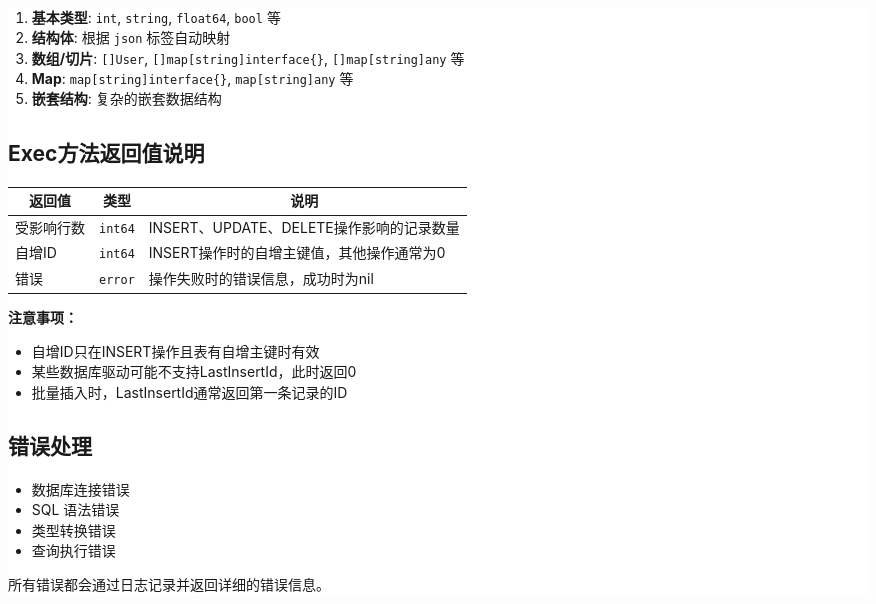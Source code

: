 1. **基本类型**: `int`, `string`, `float64`, `bool` 等
2. **结构体**: 根据 `json` 标签自动映射
3. **数组/切片**: `[]User`, `[]map[string]interface{}`, `[]map[string]any` 等
4. **Map**: `map[string]interface{}`, `map[string]any` 等
5. **嵌套结构**: 复杂的嵌套数据结构

## Exec方法返回值说明

| 返回值 | 类型 | 说明 |
|--------|------|------|
| 受影响行数 | `int64` | INSERT、UPDATE、DELETE操作影响的记录数量 |
| 自增ID | `int64` | INSERT操作时的自增主键值，其他操作通常为0 |
| 错误 | `error` | 操作失败时的错误信息，成功时为nil |

**注意事项：**
- 自增ID只在INSERT操作且表有自增主键时有效
- 某些数据库驱动可能不支持LastInsertId，此时返回0
- 批量插入时，LastInsertId通常返回第一条记录的ID

## 错误处理

- 数据库连接错误
- SQL 语法错误  
- 类型转换错误
- 查询执行错误

所有错误都会通过日志记录并返回详细的错误信息。
